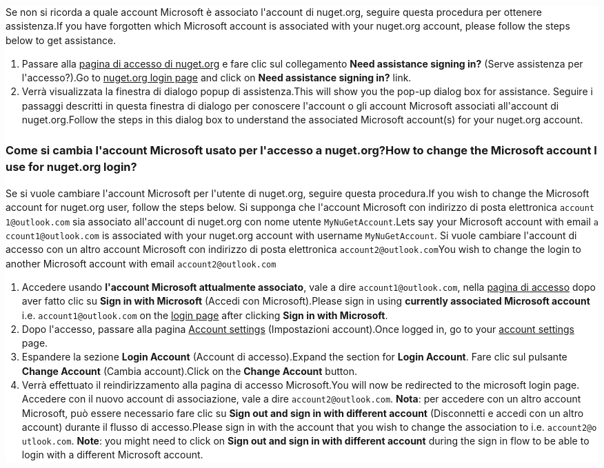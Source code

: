 <span data-ttu-id="4c2d2-292">Se non si ricorda a quale account Microsoft è associato l'account di nuget.org, seguire questa procedura per ottenere assistenza.</span><span class="sxs-lookup"><span data-stu-id="4c2d2-292">If you have forgotten which Microsoft account is associated with your nuget.org account, please follow the steps below to get assistance.</span></span>
1. <span data-ttu-id="4c2d2-293">Passare alla [pagina di accesso di nuget.org](https://www.nuget.org/users/account/LogOn) e fare clic sul collegamento **Need assistance signing in?** (Serve assistenza per l'accesso?).</span><span class="sxs-lookup"><span data-stu-id="4c2d2-293">Go to [nuget.org login page](https://www.nuget.org/users/account/LogOn) and click on **Need assistance signing in?** link.</span></span>
1. <span data-ttu-id="4c2d2-294">Verrà visualizzata la finestra di dialogo popup di assistenza.</span><span class="sxs-lookup"><span data-stu-id="4c2d2-294">This will show you the pop-up dialog box for assistance.</span></span> <span data-ttu-id="4c2d2-295">Seguire i passaggi descritti in questa finestra di dialogo per conoscere l'account o gli account Microsoft associati all'account di nuget.org.</span><span class="sxs-lookup"><span data-stu-id="4c2d2-295">Follow the steps in this dialog box to understand the associated Microsoft account(s) for your nuget.org account.</span></span>

### <a name="how-to-change-the-microsoft-account-i-use-for-nugetorg-login"></a><span data-ttu-id="4c2d2-296">Come si cambia l'account Microsoft usato per l'accesso a nuget.org?</span><span class="sxs-lookup"><span data-stu-id="4c2d2-296">How to change the Microsoft account I use for nuget.org login?</span></span>
<span data-ttu-id="4c2d2-297">Se si vuole cambiare l'account Microsoft per l'utente di nuget.org, seguire questa procedura.</span><span class="sxs-lookup"><span data-stu-id="4c2d2-297">If you wish to change the Microsoft account for nuget.org user, follow the steps below.</span></span> <span data-ttu-id="4c2d2-298">Si supponga che l'account Microsoft con indirizzo di posta elettronica `account1@outlook.com` sia associato all'account di nuget.org con nome utente `MyNuGetAccount`.</span><span class="sxs-lookup"><span data-stu-id="4c2d2-298">Lets say your Microsoft account with email `account1@outlook.com` is associated with your nuget.org account with username `MyNuGetAccount`.</span></span> <span data-ttu-id="4c2d2-299">Si vuole cambiare l'account di accesso con un altro account Microsoft con indirizzo di posta elettronica `account2@outlook.com`</span><span class="sxs-lookup"><span data-stu-id="4c2d2-299">You wish to change the login to another Microsoft account with email `account2@outlook.com`</span></span>
1. <span data-ttu-id="4c2d2-300">Accedere usando **l'account Microsoft attualmente associato**, vale a dire `account1@outlook.com`, nella [pagina di accesso](https://www.nuget.org/users/account/LogOn) dopo aver fatto clic su **Sign in with Microsoft** (Accedi con Microsoft).</span><span class="sxs-lookup"><span data-stu-id="4c2d2-300">Please sign in using **currently associated Microsoft account** i.e. `account1@outlook.com` on the [login page](https://www.nuget.org/users/account/LogOn) after clicking **Sign in with Microsoft**.</span></span>
1. <span data-ttu-id="4c2d2-301">Dopo l'accesso, passare alla pagina [Account settings](https://www.nuget.org/account) (Impostazioni account).</span><span class="sxs-lookup"><span data-stu-id="4c2d2-301">Once logged in, go to your [account settings](https://www.nuget.org/account) page.</span></span>
1. <span data-ttu-id="4c2d2-302">Espandere la sezione **Login Account** (Account di accesso).</span><span class="sxs-lookup"><span data-stu-id="4c2d2-302">Expand the section for **Login Account**.</span></span> <span data-ttu-id="4c2d2-303">Fare clic sul pulsante **Change Account** (Cambia account).</span><span class="sxs-lookup"><span data-stu-id="4c2d2-303">Click on the **Change Account** button.</span></span>
1. <span data-ttu-id="4c2d2-304">Verrà effettuato il reindirizzamento alla pagina di accesso Microsoft.</span><span class="sxs-lookup"><span data-stu-id="4c2d2-304">You will now be redirected to the microsoft login page.</span></span> <span data-ttu-id="4c2d2-305">Accedere con il nuovo account di associazione, vale a dire `account2@outlook.com`. **Nota**: per accedere con un altro account Microsoft, può essere necessario fare clic su **Sign out and sign in with different account** (Disconnetti e accedi con un altro account) durante il flusso di accesso.</span><span class="sxs-lookup"><span data-stu-id="4c2d2-305">Please sign in with the account that you wish to change the association to i.e. `account2@outlook.com`. **Note**: you might need to click on **Sign out and sign in with different account** during the sign in flow to be able to login with a different Microsoft account.</span></span>